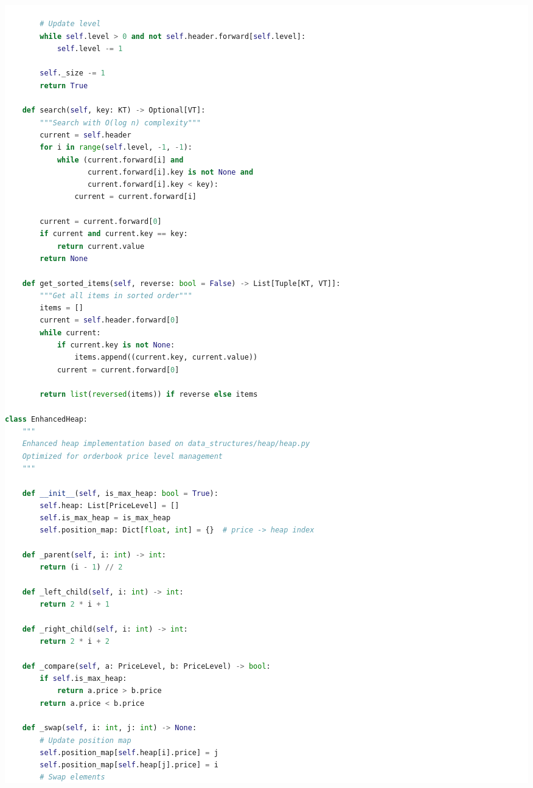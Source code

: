 ```python
        
        # Update level
        while self.level > 0 and not self.header.forward[self.level]:
            self.level -= 1
        
        self._size -= 1
        return True
    
    def search(self, key: KT) -> Optional[VT]:
        """Search with O(log n) complexity"""
        current = self.header
        for i in range(self.level, -1, -1):
            while (current.forward[i] and 
                   current.forward[i].key is not None and 
                   current.forward[i].key < key):
                current = current.forward[i]
        
        current = current.forward[0]
        if current and current.key == key:
            return current.value
        return None
    
    def get_sorted_items(self, reverse: bool = False) -> List[Tuple[KT, VT]]:
        """Get all items in sorted order"""
        items = []
        current = self.header.forward[0]
        while current:
            if current.key is not None:
                items.append((current.key, current.value))
            current = current.forward[0]
        
        return list(reversed(items)) if reverse else items

class EnhancedHeap:
    """
    Enhanced heap implementation based on data_structures/heap/heap.py
    Optimized for orderbook price level management
    """
    
    def __init__(self, is_max_heap: bool = True):
        self.heap: List[PriceLevel] = []
        self.is_max_heap = is_max_heap
        self.position_map: Dict[float, int] = {}  # price -> heap index
    
    def _parent(self, i: int) -> int:
        return (i - 1) // 2
    
    def _left_child(self, i: int) -> int:
        return 2 * i + 1
    
    def _right_child(self, i: int) -> int:
        return 2 * i + 2
    
    def _compare(self, a: PriceLevel, b: PriceLevel) -> bool:
        if self.is_max_heap:
            return a.price > b.price
        return a.price < b.price
    
    def _swap(self, i: int, j: int) -> None:
        # Update position map
        self.position_map[self.heap[i].price] = j
        self.position_map[self.heap[j].price] = i
        # Swap elements
```
